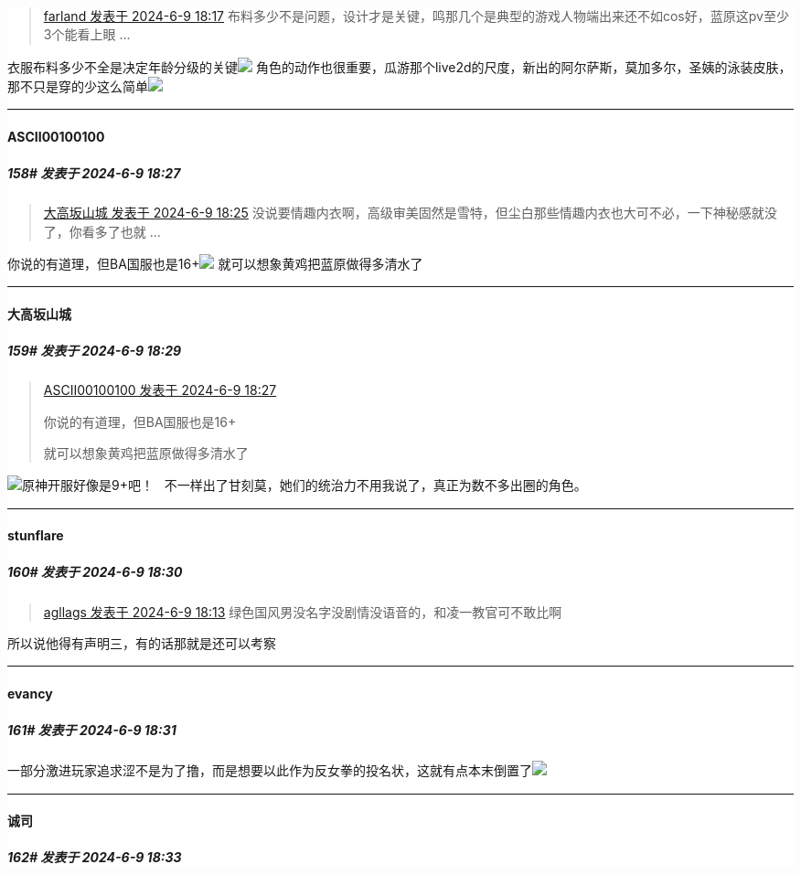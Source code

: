 <blockquote><a href="httphttps://bbs.saraba1st.com/2b/forum.php?mod=redirect&amp;goto=findpost&amp;pid=65169502&amp;ptid=2186798" target="_blank">farland 发表于 2024-6-9 18:17</a>
布料多少不是问题，设计才是关键，鸣那几个是典型的游戏人物端出来还不如cos好，蓝原这pv至少3个能看上眼 ...</blockquote>
衣服布料多少不全是决定年龄分级的关键<img src="https://static.saraba1st.com/image/smiley/face2017/067.png" referrerpolicy="no-referrer">
角色的动作也很重要，瓜游那个live2d的尺度，新出的阿尔萨斯，莫加多尔，圣姨的泳装皮肤，那不只是穿的少这么简单<img src="https://static.saraba1st.com/image/smiley/face2017/067.png" referrerpolicy="no-referrer">

*****

####  ASCII00100100  
##### 158#       发表于 2024-6-9 18:27

<blockquote><a href="httphttps://bbs.saraba1st.com/2b/forum.php?mod=redirect&amp;goto=findpost&amp;pid=65169592&amp;ptid=2186798" target="_blank">大高坂山城 发表于 2024-6-9 18:25</a>
没说要情趣内衣啊，高级审美固然是雪特，但尘白那些情趣内衣也大可不必，一下神秘感就没了，你看多了也就 ...</blockquote>
你说的有道理，但BA国服也是16+<img src="https://static.saraba1st.com/image/smiley/face2017/067.png" referrerpolicy="no-referrer">
就可以想象黄鸡把蓝原做得多清水了

*****

####  大高坂山城  
##### 159#       发表于 2024-6-9 18:29

<blockquote><a href="httphttps://bbs.saraba1st.com/2b/forum.php?mod=redirect&amp;goto=findpost&amp;pid=65169625&amp;ptid=2186798" target="_blank">ASCII00100100 发表于 2024-6-9 18:27</a>

你说的有道理，但BA国服也是16+

就可以想象黄鸡把蓝原做得多清水了</blockquote>
<img src="https://static.saraba1st.com/image/smiley/carton2017/393.gif" referrerpolicy="no-referrer">原神开服好像是9+吧！   不一样出了甘刻莫，她们的统治力不用我说了，真正为数不多出圈的角色。

*****

####  stunflare  
##### 160#       发表于 2024-6-9 18:30

<blockquote><a href="httphttps://bbs.saraba1st.com/2b/forum.php?mod=redirect&amp;goto=findpost&amp;pid=65169453&amp;ptid=2186798" target="_blank">agllags 发表于 2024-6-9 18:13</a>
绿色国风男没名字没剧情没语音的，和凌一教官可不敢比啊</blockquote>
所以说他得有声明三，有的话那就是还可以考察


*****

####  evancy  
##### 161#       发表于 2024-6-9 18:31

一部分激进玩家追求涩不是为了撸，而是想要以此作为反女拳的投名状，这就有点本末倒置了<img src="https://static.saraba1st.com/image/smiley/face2017/067.png" referrerpolicy="no-referrer">

*****

####  诚司  
##### 162#       发表于 2024-6-9 18:33
